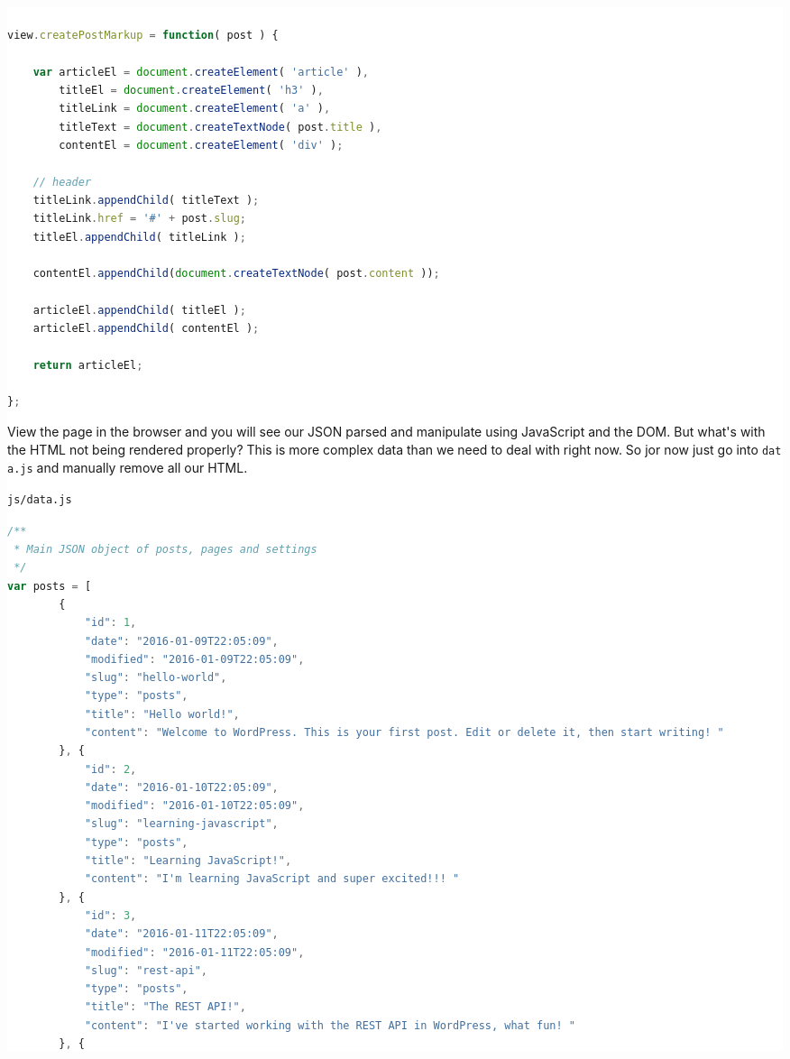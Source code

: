 ```js

view.createPostMarkup = function( post ) {

    var articleEl = document.createElement( 'article' ),
        titleEl = document.createElement( 'h3' ),
        titleLink = document.createElement( 'a' ),
        titleText = document.createTextNode( post.title ),
        contentEl = document.createElement( 'div' );

    // header
    titleLink.appendChild( titleText );
    titleLink.href = '#' + post.slug;
    titleEl.appendChild( titleLink );

    contentEl.appendChild(document.createTextNode( post.content ));

    articleEl.appendChild( titleEl );
    articleEl.appendChild( contentEl );

    return articleEl;

};
```

View the page in the browser and you will see our JSON 
parsed and manipulate using JavaScript and the DOM. 
But what's with the HTML not being rendered properly? 
This is more complex data than we need to deal with 
right now. So jor now just go into `data.js` and 
manually remove all our HTML.

`js/data.js`

```js
/**
 * Main JSON object of posts, pages and settings
 */
var posts = [
        {
            "id": 1,
            "date": "2016-01-09T22:05:09",
            "modified": "2016-01-09T22:05:09",
            "slug": "hello-world",
            "type": "posts",
            "title": "Hello world!",
            "content": "Welcome to WordPress. This is your first post. Edit or delete it, then start writing! "
        }, {
            "id": 2,
            "date": "2016-01-10T22:05:09",
            "modified": "2016-01-10T22:05:09",
            "slug": "learning-javascript",
            "type": "posts",
            "title": "Learning JavaScript!",
            "content": "I'm learning JavaScript and super excited!!! "
        }, {
            "id": 3,
            "date": "2016-01-11T22:05:09",
            "modified": "2016-01-11T22:05:09",
            "slug": "rest-api",
            "type": "posts",
            "title": "The REST API!",
            "content": "I've started working with the REST API in WordPress, what fun! "
        }, {
```